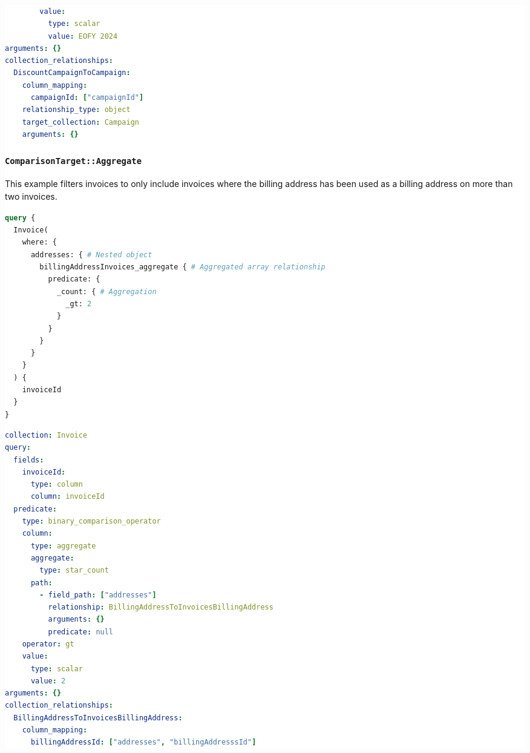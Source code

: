 ```yaml
        value:
          type: scalar
          value: EOFY 2024
arguments: {}
collection_relationships:
  DiscountCampaignToCampaign:
    column_mapping:
      campaignId: ["campaignId"]
    relationship_type: object
    target_collection: Campaign
    arguments: {}
```

### `ComparisonTarget::Aggregate`
This example filters invoices to only include invoices where the billing address has been used as a billing address on more than two invoices.

```graphql
query {
  Invoice(
    where: {
      addresses: { # Nested object
        billingAddressInvoices_aggregate { # Aggregated array relationship
          predicate: {
            _count: { # Aggregation
              _gt: 2
            }
          }
        }
      }
    }
  ) {
    invoiceId
  }
}
```

```yaml
collection: Invoice
query:
  fields:
    invoiceId:
      type: column
      column: invoiceId
  predicate:
    type: binary_comparison_operator
    column:
      type: aggregate
      aggregate:
        type: star_count
      path:
        - field_path: ["addresses"]
          relationship: BillingAddressToInvoicesBillingAddress
          arguments: {}
          predicate: null
    operator: gt
    value:
      type: scalar
      value: 2
arguments: {}
collection_relationships:
  BillingAddressToInvoicesBillingAddress:
    column_mapping:
      billingAddressId: ["addresses", "billingAddresssId"]
```